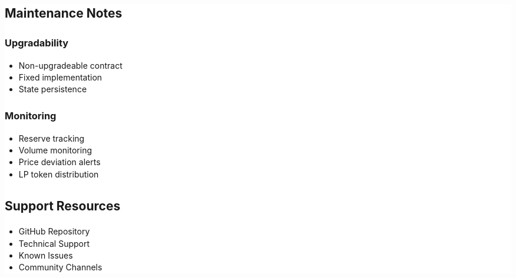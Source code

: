 ## Maintenance Notes

### Upgradability
- Non-upgradeable contract
- Fixed implementation
- State persistence

### Monitoring
- Reserve tracking
- Volume monitoring
- Price deviation alerts
- LP token distribution

## Support Resources
- GitHub Repository
- Technical Support
- Known Issues
- Community Channels